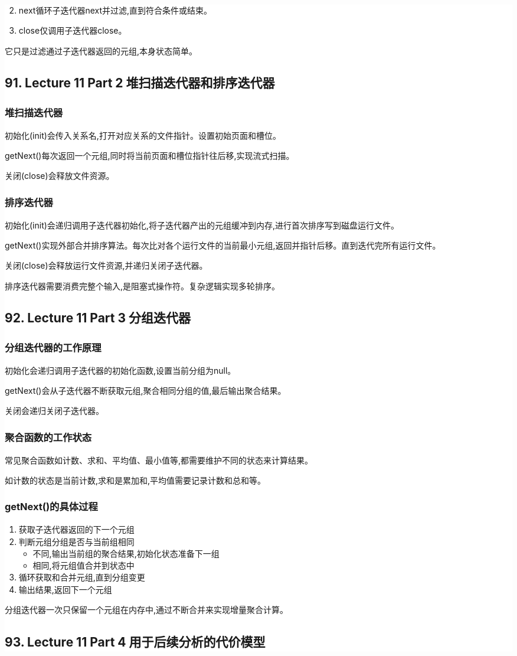 2. next循环子迭代器next并过滤,直到符合条件或结束。

3. close仅调用子迭代器close。

它只是过滤通过子迭代器返回的元组,本身状态简单。

## 91. Lecture 11 Part 2 堆扫描迭代器和排序迭代器

### 堆扫描迭代器

初始化(init)会传入关系名,打开对应关系的文件指针。设置初始页面和槽位。

getNext()每次返回一个元组,同时将当前页面和槽位指针往后移,实现流式扫描。

关闭(close)会释放文件资源。

### 排序迭代器

初始化(init)会递归调用子迭代器初始化,将子迭代器产出的元组缓冲到内存,进行首次排序写到磁盘运行文件。

getNext()实现外部合并排序算法。每次比对各个运行文件的当前最小元组,返回并指针后移。直到迭代完所有运行文件。

关闭(close)会释放运行文件资源,并递归关闭子迭代器。

排序迭代器需要消费完整个输入,是阻塞式操作符。复杂逻辑实现多轮排序。

## 92. Lecture 11 Part 3 分组迭代器

### 分组迭代器的工作原理

初始化会递归调用子迭代器的初始化函数,设置当前分组为null。

getNext()会从子迭代器不断获取元组,聚合相同分组的值,最后输出聚合结果。

关闭会递归关闭子迭代器。

### 聚合函数的工作状态

常见聚合函数如计数、求和、平均值、最小值等,都需要维护不同的状态来计算结果。

如计数的状态是当前计数,求和是累加和,平均值需要记录计数和总和等。

### getNext()的具体过程

1. 获取子迭代器返回的下一个元组
2. 判断元组分组是否与当前组相同
   - 不同,输出当前组的聚合结果,初始化状态准备下一组
   - 相同,将元组值合并到状态中
3. 循环获取和合并元组,直到分组变更
4. 输出结果,返回下一个元组

分组迭代器一次只保留一个元组在内存中,通过不断合并来实现增量聚合计算。

## 93. Lecture 11 Part 4 用于后续分析的代价模型
